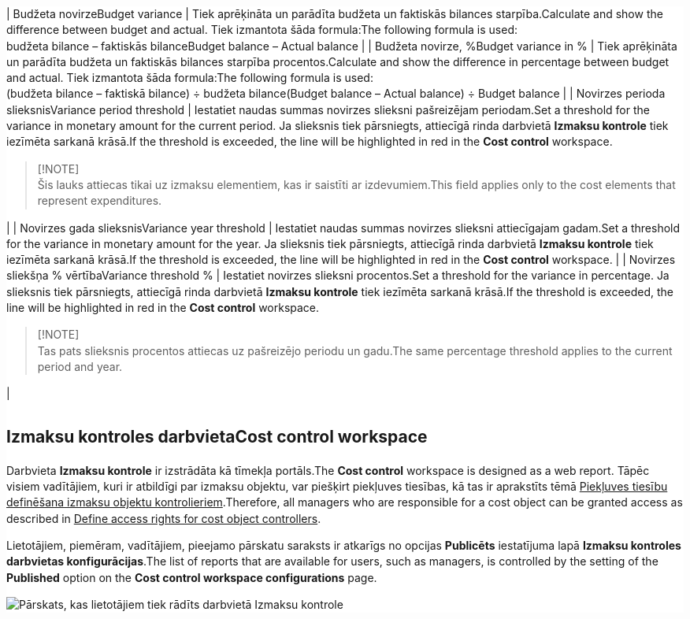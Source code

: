 | <span data-ttu-id="6cc97-237">Budžeta novirze</span><span class="sxs-lookup"><span data-stu-id="6cc97-237">Budget variance</span></span>           | <span data-ttu-id="6cc97-238">Tiek aprēķināta un parādīta budžeta un faktiskās bilances starpība.</span><span class="sxs-lookup"><span data-stu-id="6cc97-238">Calculate and show the difference between budget and actual.</span></span> <span data-ttu-id="6cc97-239">Tiek izmantota šāda formula:</span><span class="sxs-lookup"><span data-stu-id="6cc97-239">The following formula is used:</span></span><br><span data-ttu-id="6cc97-240">budžeta bilance – faktiskās bilance</span><span class="sxs-lookup"><span data-stu-id="6cc97-240">Budget balance – Actual balance</span></span> |
| <span data-ttu-id="6cc97-241">Budžeta novirze, %</span><span class="sxs-lookup"><span data-stu-id="6cc97-241">Budget variance in %</span></span>      | <span data-ttu-id="6cc97-242">Tiek aprēķināta un parādīta budžeta un faktiskās bilances starpība procentos.</span><span class="sxs-lookup"><span data-stu-id="6cc97-242">Calculate and show the difference in percentage between budget and actual.</span></span> <span data-ttu-id="6cc97-243">Tiek izmantota šāda formula:</span><span class="sxs-lookup"><span data-stu-id="6cc97-243">The following formula is used:</span></span><br><span data-ttu-id="6cc97-244">(budžeta bilance – faktiskā bilance) ÷ budžeta bilance</span><span class="sxs-lookup"><span data-stu-id="6cc97-244">(Budget balance – Actual balance) ÷ Budget balance</span></span> |
| <span data-ttu-id="6cc97-245">Novirzes perioda slieksnis</span><span class="sxs-lookup"><span data-stu-id="6cc97-245">Variance period threshold</span></span> | <span data-ttu-id="6cc97-246">Iestatiet naudas summas novirzes slieksni pašreizējam periodam.</span><span class="sxs-lookup"><span data-stu-id="6cc97-246">Set a threshold for the variance in monetary amount for the current period.</span></span> <span data-ttu-id="6cc97-247">Ja slieksnis tiek pārsniegts, attiecīgā rinda darbvietā **Izmaksu kontrole** tiek iezīmēta sarkanā krāsā.</span><span class="sxs-lookup"><span data-stu-id="6cc97-247">If the threshold is exceeded, the line will be highlighted in red in the **Cost control** workspace.</span></span><blockquote>[!NOTE]<br><span data-ttu-id="6cc97-248">Šis lauks attiecas tikai uz izmaksu elementiem, kas ir saistīti ar izdevumiem.</span><span class="sxs-lookup"><span data-stu-id="6cc97-248">This field applies only to the cost elements that represent expenditures.</span></span></blockquote> |
| <span data-ttu-id="6cc97-249">Novirzes gada slieksnis</span><span class="sxs-lookup"><span data-stu-id="6cc97-249">Variance year threshold</span></span>   | <span data-ttu-id="6cc97-250">Iestatiet naudas summas novirzes slieksni attiecīgajam gadam.</span><span class="sxs-lookup"><span data-stu-id="6cc97-250">Set a threshold for the variance in monetary amount for the year.</span></span> <span data-ttu-id="6cc97-251">Ja slieksnis tiek pārsniegts, attiecīgā rinda darbvietā **Izmaksu kontrole** tiek iezīmēta sarkanā krāsā.</span><span class="sxs-lookup"><span data-stu-id="6cc97-251">If the threshold is exceeded, the line will be highlighted in red in the **Cost control** workspace.</span></span> |
| <span data-ttu-id="6cc97-252">Novirzes sliekšņa % vērtība</span><span class="sxs-lookup"><span data-stu-id="6cc97-252">Variance threshold %</span></span>      | <span data-ttu-id="6cc97-253">Iestatiet novirzes slieksni procentos.</span><span class="sxs-lookup"><span data-stu-id="6cc97-253">Set a threshold for the variance in percentage.</span></span> <span data-ttu-id="6cc97-254">Ja slieksnis tiek pārsniegts, attiecīgā rinda darbvietā **Izmaksu kontrole** tiek iezīmēta sarkanā krāsā.</span><span class="sxs-lookup"><span data-stu-id="6cc97-254">If the threshold is exceeded, the line will be highlighted in red in the **Cost control** workspace.</span></span><blockquote>[!NOTE]<br><span data-ttu-id="6cc97-255">Tas pats slieksnis procentos attiecas uz pašreizējo periodu un gadu.</span><span class="sxs-lookup"><span data-stu-id="6cc97-255">The same percentage threshold applies to the current period and year.</span></span></blockquote> |

## <a name="cost-control-workspace"></a><span data-ttu-id="6cc97-256">Izmaksu kontroles darbvieta</span><span class="sxs-lookup"><span data-stu-id="6cc97-256">Cost control workspace</span></span>

<span data-ttu-id="6cc97-257">Darbvieta **Izmaksu kontrole** ir izstrādāta kā tīmekļa portāls.</span><span class="sxs-lookup"><span data-stu-id="6cc97-257">The **Cost control** workspace is designed as a web report.</span></span> <span data-ttu-id="6cc97-258">Tāpēc visiem vadītājiem, kuri ir atbildīgi par izmaksu objektu, var piešķirt piekļuves tiesības, kā tas ir aprakstīts tēmā [Piekļuves tiesību definēšana izmaksu objektu kontrolieriem](access-rights-cost-object-controller.md).</span><span class="sxs-lookup"><span data-stu-id="6cc97-258">Therefore, all managers who are responsible for a cost object can be granted access as described in [Define access rights for cost object controllers](access-rights-cost-object-controller.md).</span></span>

<span data-ttu-id="6cc97-259">Lietotājiem, piemēram, vadītājiem, pieejamo pārskatu saraksts ir atkarīgs no opcijas **Publicēts** iestatījuma lapā **Izmaksu kontroles darbvietas konfigurācijas**.</span><span class="sxs-lookup"><span data-stu-id="6cc97-259">The list of reports that are available for users, such as managers, is controlled by the setting of the **Published** option on the **Cost control workspace configurations** page.</span></span>

![Pārskats, kas lietotājiem tiek rādīts darbvietā Izmaksu kontrole](./media/report-cost-control.png)
